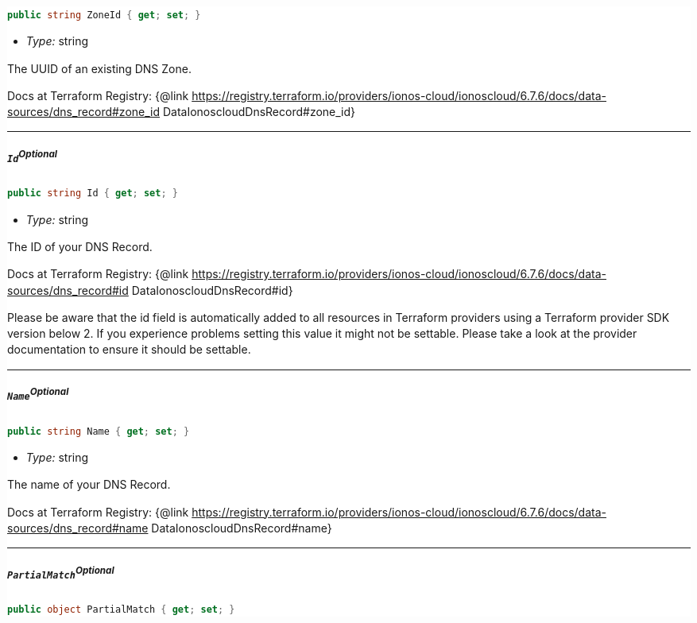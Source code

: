 ```csharp
public string ZoneId { get; set; }
```

- *Type:* string

The UUID of an existing DNS Zone.

Docs at Terraform Registry: {@link https://registry.terraform.io/providers/ionos-cloud/ionoscloud/6.7.6/docs/data-sources/dns_record#zone_id DataIonoscloudDnsRecord#zone_id}

---

##### `Id`<sup>Optional</sup> <a name="Id" id="@cdktf/provider-ionoscloud.dataIonoscloudDnsRecord.DataIonoscloudDnsRecordConfig.property.id"></a>

```csharp
public string Id { get; set; }
```

- *Type:* string

The ID of your DNS Record.

Docs at Terraform Registry: {@link https://registry.terraform.io/providers/ionos-cloud/ionoscloud/6.7.6/docs/data-sources/dns_record#id DataIonoscloudDnsRecord#id}

Please be aware that the id field is automatically added to all resources in Terraform providers using a Terraform provider SDK version below 2.
If you experience problems setting this value it might not be settable. Please take a look at the provider documentation to ensure it should be settable.

---

##### `Name`<sup>Optional</sup> <a name="Name" id="@cdktf/provider-ionoscloud.dataIonoscloudDnsRecord.DataIonoscloudDnsRecordConfig.property.name"></a>

```csharp
public string Name { get; set; }
```

- *Type:* string

The name of your DNS Record.

Docs at Terraform Registry: {@link https://registry.terraform.io/providers/ionos-cloud/ionoscloud/6.7.6/docs/data-sources/dns_record#name DataIonoscloudDnsRecord#name}

---

##### `PartialMatch`<sup>Optional</sup> <a name="PartialMatch" id="@cdktf/provider-ionoscloud.dataIonoscloudDnsRecord.DataIonoscloudDnsRecordConfig.property.partialMatch"></a>

```csharp
public object PartialMatch { get; set; }
```
